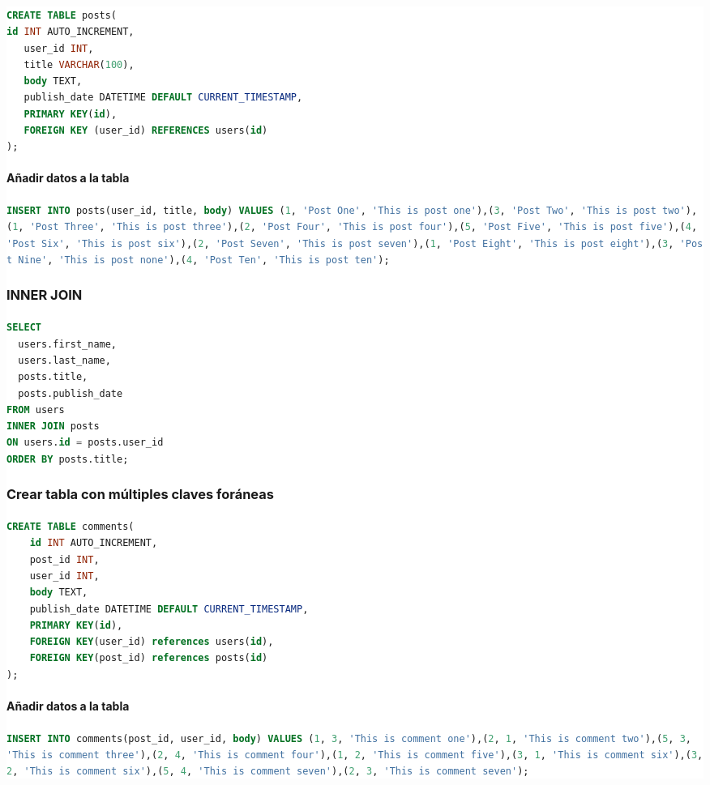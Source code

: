 ```sql
CREATE TABLE posts(
id INT AUTO_INCREMENT,
   user_id INT,
   title VARCHAR(100),
   body TEXT,
   publish_date DATETIME DEFAULT CURRENT_TIMESTAMP,
   PRIMARY KEY(id),
   FOREIGN KEY (user_id) REFERENCES users(id)
);
```

#### Añadir datos a la tabla

```sql
INSERT INTO posts(user_id, title, body) VALUES (1, 'Post One', 'This is post one'),(3, 'Post Two', 'This is post two'),(1, 'Post Three', 'This is post three'),(2, 'Post Four', 'This is post four'),(5, 'Post Five', 'This is post five'),(4, 'Post Six', 'This is post six'),(2, 'Post Seven', 'This is post seven'),(1, 'Post Eight', 'This is post eight'),(3, 'Post Nine', 'This is post none'),(4, 'Post Ten', 'This is post ten');
```

### INNER JOIN

```sql
SELECT
  users.first_name,
  users.last_name,
  posts.title,
  posts.publish_date
FROM users
INNER JOIN posts
ON users.id = posts.user_id
ORDER BY posts.title;
```

### Crear tabla con múltiples claves foráneas

```sql
CREATE TABLE comments(
	id INT AUTO_INCREMENT,
    post_id INT,
    user_id INT,
    body TEXT,
    publish_date DATETIME DEFAULT CURRENT_TIMESTAMP,
    PRIMARY KEY(id),
    FOREIGN KEY(user_id) references users(id),
    FOREIGN KEY(post_id) references posts(id)
);
```

#### Añadir datos a la tabla

```sql
INSERT INTO comments(post_id, user_id, body) VALUES (1, 3, 'This is comment one'),(2, 1, 'This is comment two'),(5, 3, 'This is comment three'),(2, 4, 'This is comment four'),(1, 2, 'This is comment five'),(3, 1, 'This is comment six'),(3, 2, 'This is comment six'),(5, 4, 'This is comment seven'),(2, 3, 'This is comment seven');
```
